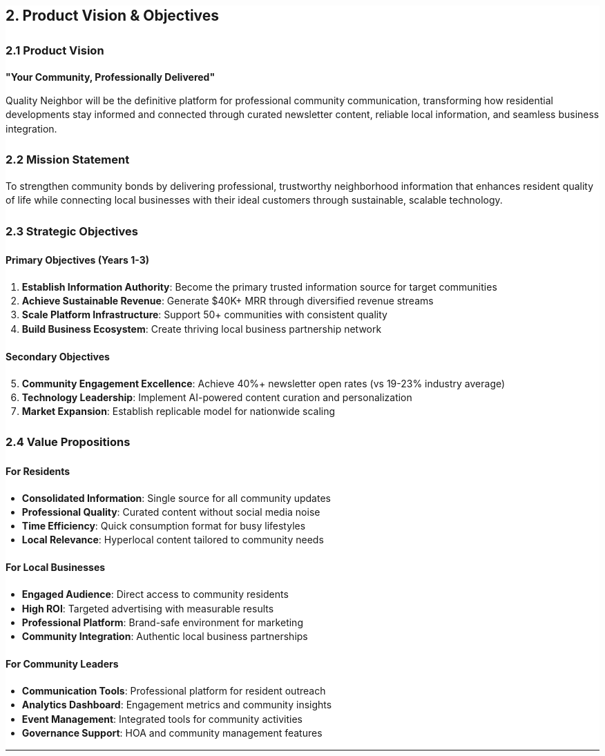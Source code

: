 
## 2. Product Vision & Objectives

### 2.1 Product Vision
**"Your Community, Professionally Delivered"**

Quality Neighbor will be the definitive platform for professional community communication, transforming how residential developments stay informed and connected through curated newsletter content, reliable local information, and seamless business integration.

### 2.2 Mission Statement
To strengthen community bonds by delivering professional, trustworthy neighborhood information that enhances resident quality of life while connecting local businesses with their ideal customers through sustainable, scalable technology.

### 2.3 Strategic Objectives

#### Primary Objectives (Years 1-3)
1. **Establish Information Authority**: Become the primary trusted information source for target communities
2. **Achieve Sustainable Revenue**: Generate $40K+ MRR through diversified revenue streams
3. **Scale Platform Infrastructure**: Support 50+ communities with consistent quality
4. **Build Business Ecosystem**: Create thriving local business partnership network

#### Secondary Objectives
5. **Community Engagement Excellence**: Achieve 40%+ newsletter open rates (vs 19-23% industry average)
6. **Technology Leadership**: Implement AI-powered content curation and personalization
7. **Market Expansion**: Establish replicable model for nationwide scaling

### 2.4 Value Propositions

#### For Residents
- **Consolidated Information**: Single source for all community updates
- **Professional Quality**: Curated content without social media noise
- **Time Efficiency**: Quick consumption format for busy lifestyles
- **Local Relevance**: Hyperlocal content tailored to community needs

#### For Local Businesses
- **Engaged Audience**: Direct access to community residents
- **High ROI**: Targeted advertising with measurable results
- **Professional Platform**: Brand-safe environment for marketing
- **Community Integration**: Authentic local business partnerships

#### For Community Leaders
- **Communication Tools**: Professional platform for resident outreach
- **Analytics Dashboard**: Engagement metrics and community insights
- **Event Management**: Integrated tools for community activities
- **Governance Support**: HOA and community management features

---
